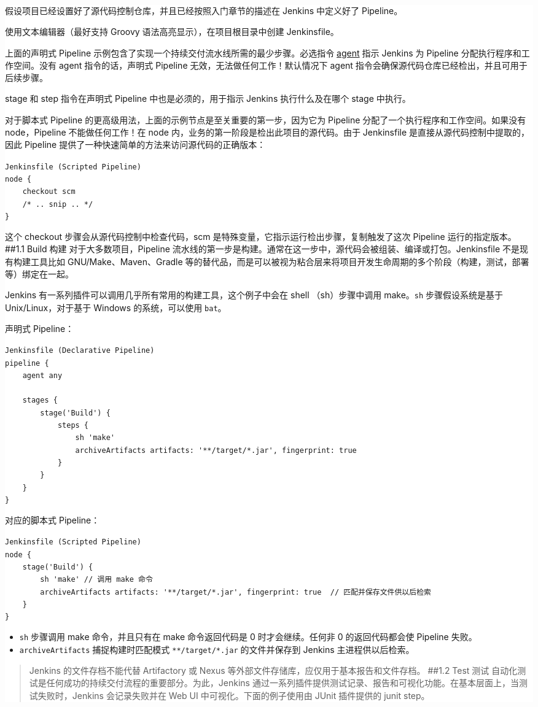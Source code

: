 假设项目已经设置好了源代码控制仓库，并且已经按照入门章节的描述在 Jenkins 中定义好了 Pipeline。

使用文本编辑器（最好支持 Groovy 语法高亮显示），在项目根目录中创建 Jenkinsfile。

上面的声明式 Pipeline 示例包含了实现一个持续交付流水线所需的最少步骤。必选指令 [agent](https://jenkins.io/doc/book/pipeline/syntax/#agent) 指示 Jenkins 为 Pipeline 分配执行程序和工作空间。没有 agent 指令的话，声明式 Pipeline 无效，无法做任何工作！默认情况下 agent 指令会确保源代码仓库已经检出，并且可用于后续步骤。

stage 和 step 指令在声明式 Pipeline 中也是必须的，用于指示 Jenkins 执行什么及在哪个 stage 中执行。

对于脚本式 Pipeline 的更高级用法，上面的示例节点是至关重要的第一步，因为它为 Pipeline 分配了一个执行程序和工作空间。如果没有 node，Pipeline 不能做任何工作！在 node 内，业务的第一阶段是检出此项目的源代码。由于 Jenkinsfile 是直接从源代码控制中提取的，因此 Pipeline 提供了一种快速简单的方法来访问源代码的正确版本：
```
Jenkinsfile (Scripted Pipeline)
node {
    checkout scm 
    /* .. snip .. */
}
```
这个 checkout 步骤会从源代码控制中检查代码，scm 是特殊变量，它指示运行检出步骤，复制触发了这次 Pipeline 运行的指定版本。
##1.1 Build 构建
对于大多数项目，Pipeline 流水线的第一步是构建。通常在这一步中，源代码会被组装、编译或打包。Jenkinsfile 不是现有构建工具比如 GNU/Make、Maven、Gradle 等的替代品，而是可以被视为粘合层来将项目开发生命周期的多个阶段（构建，测试，部署等）绑定在一起。

Jenkins 有一系列插件可以调用几乎所有常用的构建工具，这个例子中会在 shell （sh）步骤中调用 make。`sh` 步骤假设系统是基于 Unix/Linux，对于基于 Windows 的系统，可以使用 `bat`。

声明式 Pipeline：
```
Jenkinsfile (Declarative Pipeline)
pipeline {
    agent any

    stages {
        stage('Build') {
            steps {
                sh 'make' 
                archiveArtifacts artifacts: '**/target/*.jar', fingerprint: true 
            }
        }
    }
}
```
对应的脚本式 Pipeline：
```
Jenkinsfile (Scripted Pipeline)
node {
    stage('Build') {
        sh 'make' // 调用 make 命令
        archiveArtifacts artifacts: '**/target/*.jar', fingerprint: true  // 匹配并保存文件供以后检索
    }
}
```
- `sh` 步骤调用 make 命令，并且只有在 make 命令返回代码是 0 时才会继续。任何非 0 的返回代码都会使 Pipeline 失败。
- `archiveArtifacts` 捕捉构建时匹配模式 `**/target/*.jar` 的文件并保存到 Jenkins 主进程供以后检索。
>Jenkins 的文件存档不能代替 Artifactory 或 Nexus 等外部文件存储库，应仅用于基本报告和文件存档。
##1.2 Test 测试
自动化测试是任何成功的持续交付流程的重要部分。为此，Jenkins 通过一系列插件提供测试记录、报告和可视化功能。在基本层面上，当测试失败时，Jenkins 会记录失败并在 Web UI 中可视化。下面的例子使用由 JUnit 插件提供的 junit step。
